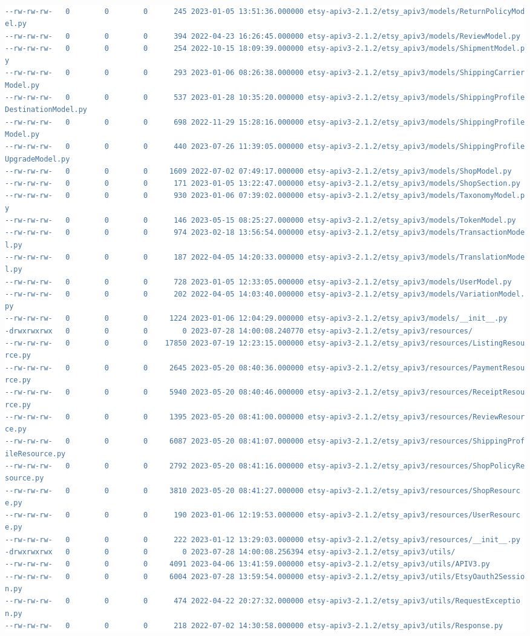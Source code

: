 ```diff
--rw-rw-rw-   0        0        0      245 2023-01-05 13:51:36.000000 etsy-apiv3-2.1.2/etsy_apiv3/models/ReturnPolicyModel.py
--rw-rw-rw-   0        0        0      394 2022-04-23 16:26:45.000000 etsy-apiv3-2.1.2/etsy_apiv3/models/ReviewModel.py
--rw-rw-rw-   0        0        0      254 2022-10-15 18:09:39.000000 etsy-apiv3-2.1.2/etsy_apiv3/models/ShipmentModel.py
--rw-rw-rw-   0        0        0      293 2023-01-06 08:26:38.000000 etsy-apiv3-2.1.2/etsy_apiv3/models/ShippingCarrierModel.py
--rw-rw-rw-   0        0        0      537 2023-01-28 10:35:20.000000 etsy-apiv3-2.1.2/etsy_apiv3/models/ShippingProfileDestinationModel.py
--rw-rw-rw-   0        0        0      698 2022-11-29 15:28:16.000000 etsy-apiv3-2.1.2/etsy_apiv3/models/ShippingProfileModel.py
--rw-rw-rw-   0        0        0      440 2023-07-26 11:39:05.000000 etsy-apiv3-2.1.2/etsy_apiv3/models/ShippingProfileUpgradeModel.py
--rw-rw-rw-   0        0        0     1609 2022-07-02 07:49:17.000000 etsy-apiv3-2.1.2/etsy_apiv3/models/ShopModel.py
--rw-rw-rw-   0        0        0      171 2023-01-05 13:22:47.000000 etsy-apiv3-2.1.2/etsy_apiv3/models/ShopSection.py
--rw-rw-rw-   0        0        0      930 2023-01-06 07:39:02.000000 etsy-apiv3-2.1.2/etsy_apiv3/models/TaxonomyModel.py
--rw-rw-rw-   0        0        0      146 2023-05-15 08:25:27.000000 etsy-apiv3-2.1.2/etsy_apiv3/models/TokenModel.py
--rw-rw-rw-   0        0        0      974 2023-02-18 13:56:54.000000 etsy-apiv3-2.1.2/etsy_apiv3/models/TransactionModel.py
--rw-rw-rw-   0        0        0      187 2022-04-05 14:20:33.000000 etsy-apiv3-2.1.2/etsy_apiv3/models/TranslationModel.py
--rw-rw-rw-   0        0        0      728 2023-01-05 12:33:05.000000 etsy-apiv3-2.1.2/etsy_apiv3/models/UserModel.py
--rw-rw-rw-   0        0        0      202 2022-04-05 14:03:40.000000 etsy-apiv3-2.1.2/etsy_apiv3/models/VariationModel.py
--rw-rw-rw-   0        0        0     1224 2023-01-06 12:04:29.000000 etsy-apiv3-2.1.2/etsy_apiv3/models/__init__.py
-drwxrwxrwx   0        0        0        0 2023-07-28 14:00:08.240770 etsy-apiv3-2.1.2/etsy_apiv3/resources/
--rw-rw-rw-   0        0        0    17850 2023-07-19 12:23:15.000000 etsy-apiv3-2.1.2/etsy_apiv3/resources/ListingResource.py
--rw-rw-rw-   0        0        0     2645 2023-05-20 08:40:36.000000 etsy-apiv3-2.1.2/etsy_apiv3/resources/PaymentResource.py
--rw-rw-rw-   0        0        0     5940 2023-05-20 08:40:46.000000 etsy-apiv3-2.1.2/etsy_apiv3/resources/ReceiptResource.py
--rw-rw-rw-   0        0        0     1395 2023-05-20 08:41:00.000000 etsy-apiv3-2.1.2/etsy_apiv3/resources/ReviewResource.py
--rw-rw-rw-   0        0        0     6087 2023-05-20 08:41:07.000000 etsy-apiv3-2.1.2/etsy_apiv3/resources/ShippingProfileResource.py
--rw-rw-rw-   0        0        0     2792 2023-05-20 08:41:16.000000 etsy-apiv3-2.1.2/etsy_apiv3/resources/ShopPolicyResource.py
--rw-rw-rw-   0        0        0     3810 2023-05-20 08:41:27.000000 etsy-apiv3-2.1.2/etsy_apiv3/resources/ShopResource.py
--rw-rw-rw-   0        0        0      190 2023-01-06 12:19:53.000000 etsy-apiv3-2.1.2/etsy_apiv3/resources/UserResource.py
--rw-rw-rw-   0        0        0      222 2023-01-12 13:29:03.000000 etsy-apiv3-2.1.2/etsy_apiv3/resources/__init__.py
-drwxrwxrwx   0        0        0        0 2023-07-28 14:00:08.256394 etsy-apiv3-2.1.2/etsy_apiv3/utils/
--rw-rw-rw-   0        0        0     4091 2023-04-06 13:41:59.000000 etsy-apiv3-2.1.2/etsy_apiv3/utils/APIV3.py
--rw-rw-rw-   0        0        0     6004 2023-07-28 13:59:54.000000 etsy-apiv3-2.1.2/etsy_apiv3/utils/EtsyOauth2Session.py
--rw-rw-rw-   0        0        0      474 2022-04-22 20:27:32.000000 etsy-apiv3-2.1.2/etsy_apiv3/utils/RequestException.py
--rw-rw-rw-   0        0        0      218 2022-07-02 14:30:58.000000 etsy-apiv3-2.1.2/etsy_apiv3/utils/Response.py
```